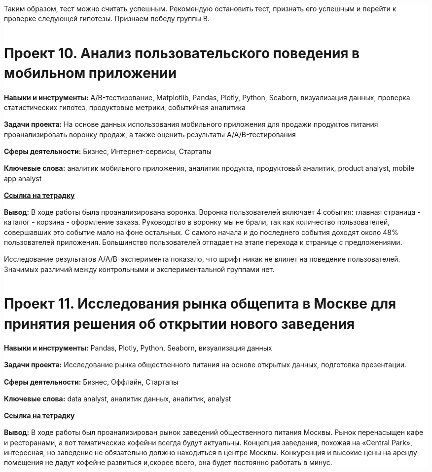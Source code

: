 Таким образом, тест можно считать успешным. Рекомендую остановить тест, признать его успешным и перейти к проверке следующей гипотезы. Признаем победу группы В.

# Проект 10. Анализ пользовательского поведения в мобильном приложении
**Навыки и инструменты:** A/B-тестирование, Matplotlib, Pandas, Plotly, Python, Seaborn, визуализация данных, проверка статистических гипотез, продуктовые метрики, событийная аналитика

**Задачи проекта:** На основе данных использования мобильного приложения для продажи продуктов питания проанализировать воронку продаж, а также оценить результаты A/A/B-тестирования

**Сферы деятельности:** Бизнес, Интернет-сервисы, Стартапы

**Ключевые слова:** аналитик мобильного приложения, аналитик продукта, продуктовый аналитик, product analyst, mobile app analyst

[**Ссылка на тетрадку**](https://github.com/polina-bogdanova/Portfolio/blob/main/10.%20%D0%90%D0%BD%D0%B0%D0%BB%D0%B8%D0%B7%20%D0%BF%D0%BE%D0%BB%D1%8C%D0%B7%D0%BE%D0%B2%D0%B0%D1%82%D0%B5%D0%BB%D1%8C%D1%81%D0%BA%D0%BE%D0%B3%D0%BE%20%D0%BF%D0%BE%D0%B2%D0%B5%D0%B4%D0%B5%D0%BD%D0%B8%D1%8F%20%D0%B2%20%D0%BC%D0%BE%D0%B1%D0%B8%D0%BB%D1%8C%D0%BD%D0%BE%D0%BC%20%D0%BF%D1%80%D0%B8%D0%BB%D0%BE%D0%B6%D0%B5%D0%BD%D0%B8%D0%B8.ipynb)

**Вывод:**
В ходе работы была проанализирована воронка. Воронка пользователей включает 4 события: главная страница - каталог - корзина - оформление заказа. Руководство в воронку мы не брали, так как количество пользователей, совершавших это событие мало на фоне остальных. С самого начала и до последнего события доходят около 48% пользователей приложения. Большинство пользователей отпадает на этапе перехода к странице с предложениями.

Исследование результатов A/A/B-эксперимента показало, что шрифт никак не влияет на поведение пользователей. Значимых различий между контрольными и экспериментальной группами нет.

# Проект 11. Исследования рынка общепита в Москве для принятия решения об открытии нового заведения

**Навыки и инструменты:** Pandas, Plotly, Python, Seaborn, визуализация данных

**Задачи проекта:** Исследование рынка общественного питания на основе открытых данных, подготовка презентации.

**Сферы деятельности:** Бизнес, Оффлайн, Стартапы

**Ключевые слова:** data analyst, аналитик данных, аналитик, analyst

[**Ссылка на тетрадку**](https://github.com/polina-bogdanova/Portfolio/blob/main/11.%20%D0%98%D1%81%D1%81%D0%BB%D0%B5%D0%B4%D0%BE%D0%B2%D0%B0%D0%BD%D0%B8%D1%8F%20%D1%80%D1%8B%D0%BD%D0%BA%D0%B0%20%D0%BE%D0%B1%D1%89%D0%B5%D0%BF%D0%B8%D1%82%D0%B0%20%D0%B2%20%D0%9C%D0%BE%D1%81%D0%BA%D0%B2%D0%B5%20%D0%B4%D0%BB%D1%8F%20%D0%BF%D1%80%D0%B8%D0%BD%D1%8F%D1%82%D0%B8%D1%8F%20%D1%80%D0%B5%D1%88%D0%B5%D0%BD%D0%B8%D1%8F%20%D0%BE%D0%B1%20%D0%BE%D1%82%D0%BA%D1%80%D1%8B%D1%82%D0%B8%D0%B8%20%D0%BD%D0%BE%D0%B2%D0%BE%D0%B3%D0%BE%20%D0%B7%D0%B0%D0%B2%D0%B5%D0%B4%D0%B5%D0%BD%D0%B8%D1%8F.ipynb)

**Вывод:**
В ходе работы был проанализирован рынок заведений общественного питания Москвы. Рынок перенасыщен кафе и ресторанами, а вот тематические кофейни всегда будут актуальны. Концепция заведения, похожая на «Central Pаrk», интересная, но заведение не обязательно должно находиться в центре Москвы. Конкуренция и высокие цены на аренду помещения не дадут кофейне развиться и,скорее всего, она будет постоянно работать в минус.
